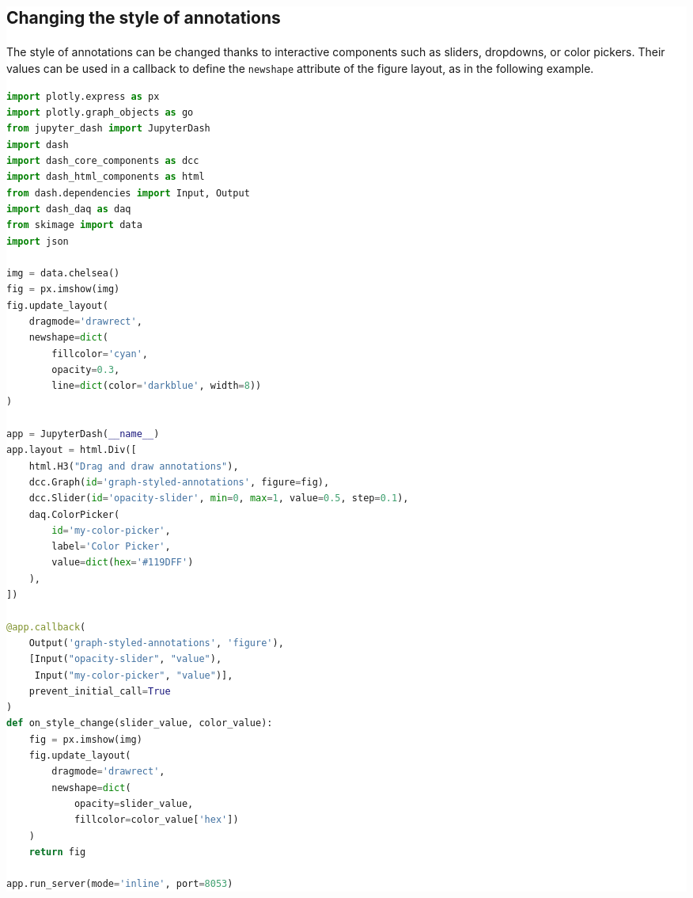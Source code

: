 ## Changing the style of annotations

The style of annotations can be changed thanks to interactive components such as sliders, dropdowns, or color pickers. Their values can be used in a callback to define the `newshape` attribute of the figure layout, as in the following example.

```python
import plotly.express as px
import plotly.graph_objects as go
from jupyter_dash import JupyterDash
import dash
import dash_core_components as dcc
import dash_html_components as html
from dash.dependencies import Input, Output
import dash_daq as daq
from skimage import data
import json

img = data.chelsea()
fig = px.imshow(img)
fig.update_layout(
    dragmode='drawrect',
    newshape=dict(
        fillcolor='cyan', 
        opacity=0.3,
        line=dict(color='darkblue', width=8))
)

app = JupyterDash(__name__)
app.layout = html.Div([
    html.H3("Drag and draw annotations"),
    dcc.Graph(id='graph-styled-annotations', figure=fig),
    dcc.Slider(id='opacity-slider', min=0, max=1, value=0.5, step=0.1),
    daq.ColorPicker(
        id='my-color-picker',
        label='Color Picker',
        value=dict(hex='#119DFF')
    ),
])

@app.callback(
    Output('graph-styled-annotations', 'figure'),
    [Input("opacity-slider", "value"),
     Input("my-color-picker", "value")],
    prevent_initial_call=True
)
def on_style_change(slider_value, color_value):
    fig = px.imshow(img)
    fig.update_layout(
        dragmode='drawrect',
        newshape=dict(
            opacity=slider_value,
            fillcolor=color_value['hex'])
    )
    return fig

app.run_server(mode='inline', port=8053)
```
